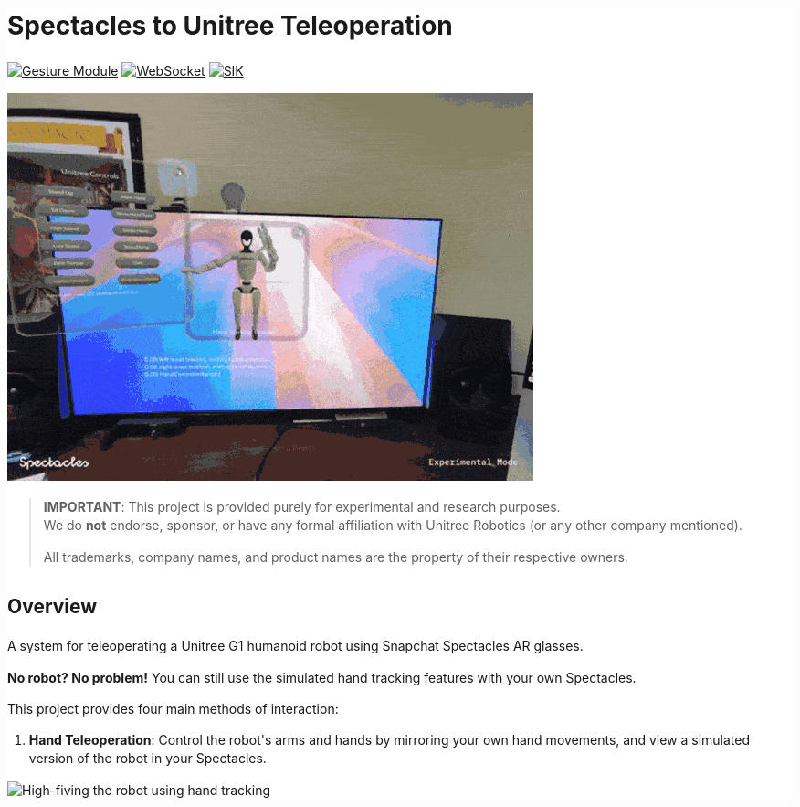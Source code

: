 # Spectacles to Unitree Teleoperation

[![Gesture Module](https://img.shields.io/badge/Gesture%20Module-Light%20Gray?color=D3D3D3)](https://developers.snap.com/spectacles/about-spectacles-features/apis/gesture-module) [![WebSocket](https://img.shields.io/badge/WebSocket-Light%20Gray?color=D3D3D3)](https://developers.snap.com/spectacles/about-spectacles-features/apis/web-socket) [![SIK](https://img.shields.io/badge/SIK-Light%20Gray?color=D3D3D3)](https://developers.snap.com/spectacles/spectacles-frameworks/spectacles-interaction-kit/features/overview)

![Spectacles to Unitree simulation demo](./README-ref/sample-list-unitree.gif)

> **IMPORTANT**: This project is provided purely for experimental and research purposes.  
We do **not** endorse, sponsor, or have any formal affiliation with Unitree Robotics (or any other company mentioned).
>
> All trademarks, company names, and product names are the property of their respective owners.

## Overview
A system for teleoperating a Unitree G1 humanoid robot using Snapchat Spectacles AR glasses.

**No robot? No problem!** You can still use the simulated hand tracking features with your own Spectacles.

This project provides four main methods of interaction:

1. **Hand Teleoperation**: Control the robot's arms and hands by mirroring your own hand movements, and view a simulated version of the robot in your Spectacles.

![High-fiving the robot using hand tracking](./README-ref/high-five.gif)
